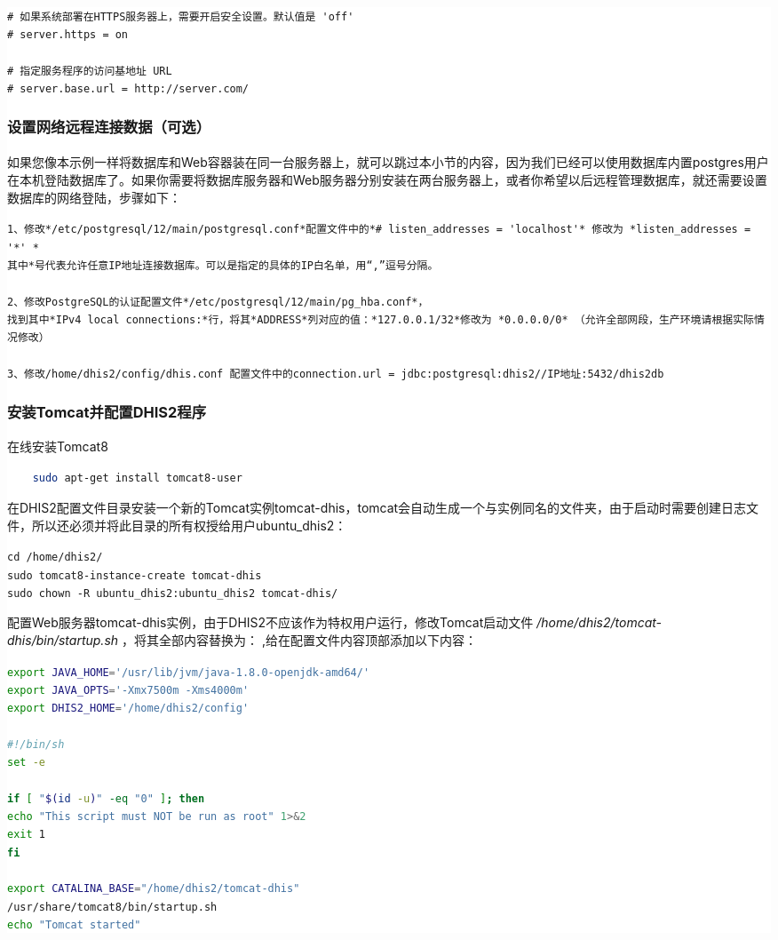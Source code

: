     # 如果系统部署在HTTPS服务器上，需要开启安全设置。默认值是 'off'
    # server.https = on
    
    # 指定服务程序的访问基地址 URL
    # server.base.url = http://server.com/

### 设置网络远程连接数据（可选）

如果您像本示例一样将数据库和Web容器装在同一台服务器上，就可以跳过本小节的内容，因为我们已经可以使用数据库内置postgres用户在本机登陆数据库了。如果你需要将数据库服务器和Web服务器分别安装在两台服务器上，或者你希望以后远程管理数据库，就还需要设置数据库的网络登陆，步骤如下：

```
1、修改*/etc/postgresql/12/main/postgresql.conf*配置文件中的*# listen_addresses = 'localhost'* 修改为 *listen_addresses = '*' *
其中*号代表允许任意IP地址连接数据库。可以是指定的具体的IP白名单，用“,”逗号分隔。

2、修改PostgreSQL的认证配置文件*/etc/postgresql/12/main/pg_hba.conf*，
找到其中*IPv4 local connections:*行，将其*ADDRESS*列对应的值：*127.0.0.1/32*修改为 *0.0.0.0/0* （允许全部网段，生产环境请根据实际情况修改）

3、修改/home/dhis2/config/dhis.conf 配置文件中的connection.url = jdbc:postgresql:dhis2//IP地址:5432/dhis2db
```

### 安装Tomcat并配置DHIS2程序



在线安装Tomcat8

```sh
    sudo apt-get install tomcat8-user
```

在DHIS2配置文件目录安装一个新的Tomcat实例tomcat-dhis，tomcat会自动生成一个与实例同名的文件夹，由于启动时需要创建日志文件，所以还必须并将此目录的所有权授给用户ubuntu_dhis2：

    cd /home/dhis2/
    sudo tomcat8-instance-create tomcat-dhis
	sudo chown -R ubuntu_dhis2:ubuntu_dhis2 tomcat-dhis/
	

配置Web服务器tomcat-dhis实例，由于DHIS2不应该作为特权用户运行，修改Tomcat启动文件 */home/dhis2/tomcat-dhis/bin/startup.sh* ，将其全部内容替换为：
,给在配置文件内容顶部添加以下内容：


```sh
export JAVA_HOME='/usr/lib/jvm/java-1.8.0-openjdk-amd64/'
export JAVA_OPTS='-Xmx7500m -Xms4000m'
export DHIS2_HOME='/home/dhis2/config'

#!/bin/sh
set -e

if [ "$(id -u)" -eq "0" ]; then
echo "This script must NOT be run as root" 1>&2
exit 1
fi

export CATALINA_BASE="/home/dhis2/tomcat-dhis"
/usr/share/tomcat8/bin/startup.sh
echo "Tomcat started"
```
